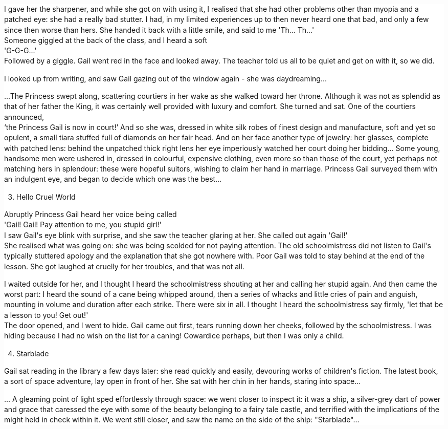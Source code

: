 I gave her the sharpener, and while she got on with using it, I realised that she had other problems other than myopia and a patched eye: she had a really bad stutter. I had, in my limited experiences up to then never heard one that bad, and only a few since then worse than hers. She handed it back with a little smile, and said to me 
'Th... Th...'  
Someone giggled at the back of the class, and I heard a soft  
'G-G-G...'  
Followed by a giggle. Gail went red in the face and looked away. The teacher told us all to be quiet and get on with it, so we did.  

I looked up from writing, and saw Gail gazing out of the window again - she was daydreaming...

...The Princess swept along, scattering courtiers in her wake as she walked toward her throne. Although it was not as splendid as that of her father the King, it was certainly well provided with luxury and comfort. She turned and sat. One of the courtiers announced,  
‘the Princess Gail is now in court!’
And so she was, dressed in white silk robes of finest design and manufacture, soft and yet so opulent, a small tiara stuffed full of diamonds on her fair head. And on her face another type of jewelry: her glasses, complete with patched lens: behind the unpatched thick right lens her eye imperiously watched her court doing her bidding... Some young, handsome men were ushered in, dressed in colourful, expensive clothing, even more so than those of the court, yet perhaps not matching hers in splendour: these were hopeful suitors, wishing to claim her hand in marriage. Princess Gail surveyed them with an indulgent eye, and began to decide which one was the best...

3. Hello Cruel World  

Abruptly Princess Gail heard her voice being called  
'Gail! Gail! Pay attention to me, you stupid girl!'  
I saw Gail's eye blink with surprise, and she saw the teacher glaring at her. She called out again
'Gail!'  
She realised what was going on: she was being scolded for not paying attention. The old schoolmistress did not listen to Gail's typically stuttered apology and the explanation that she got nowhere with. Poor Gail was told to stay behind at the end of the lesson. She got laughed at cruelly for her troubles, and that was not all. 

I waited outside for her, and I thought I heard the schoolmistress shouting at her and calling her stupid again. And then came the worst part: I heard the sound of a cane being whipped around, then a series of whacks and little cries of pain and anguish, mounting in volume and duration after each strike. There were six in all. I thought I heard the schoolmistress say firmly,
'let that be a lesson to you! Get out!'  
The door opened, and I went to hide. Gail came out first, tears running down her cheeks, followed by the schoolmistress. I was hiding because I had no wish on the list for a caning! Cowardice perhaps, but then I was only a child.  

4. Starblade  

Gail sat reading in the library a few days later: she read quickly and easily, devouring works of children's fiction. The latest book, a sort of space adventure, lay open in front of her. She sat with her chin in her hands, staring into space...  

... A gleaming point of light sped effortlessly through space: we went closer to inspect it: it was a ship, a silver-grey dart of power and grace that caressed the eye with some of the beauty belonging to a fairy tale castle, and terrified with the implications of the might held in check within it. We went still closer, and saw the name on the side of the ship: "Starblade"...  
